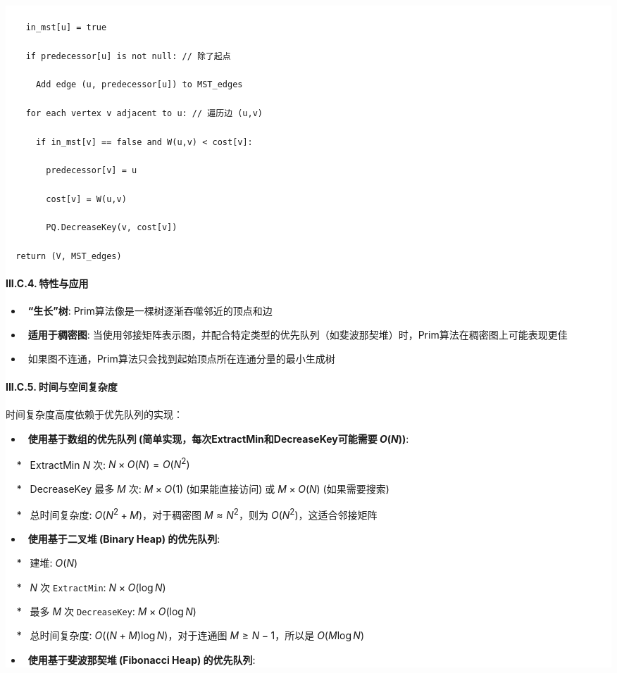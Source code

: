 ```

    in_mst[u] = true

    if predecessor[u] is not null: // 除了起点

      Add edge (u, predecessor[u]) to MST_edges

    for each vertex v adjacent to u: // 遍历边 (u,v)

      if in_mst[v] == false and W(u,v) < cost[v]:

        predecessor[v] = u

        cost[v] = W(u,v)

        PQ.DecreaseKey(v, cost[v])

  return (V, MST_edges)

```

  

#### III.C.4. 特性与应用

  

*   **“生长”树**: Prim算法像是一棵树逐渐吞噬邻近的顶点和边

*   **适用于稠密图**: 当使用邻接矩阵表示图，并配合特定类型的优先队列（如斐波那契堆）时，Prim算法在稠密图上可能表现更佳

*   如果图不连通，Prim算法只会找到起始顶点所在连通分量的最小生成树

  

#### III.C.5. 时间与空间复杂度

  

时间复杂度高度依赖于优先队列的实现：

*   **使用基于数组的优先队列 (简单实现，每次ExtractMin和DecreaseKey可能需要 $O(N)$)**:

    *   ExtractMin $N$ 次: $N \times O(N) = O(N^2)$

    *   DecreaseKey 最多 $M$ 次: $M \times O(1)$ (如果能直接访问) 或 $M \times O(N)$ (如果需要搜索)

    *   总时间复杂度: $O(N^2 + M)$，对于稠密图 $M \approx N^2$，则为 $O(N^2)$，这适合邻接矩阵

*   **使用基于二叉堆 (Binary Heap) 的优先队列**:

    *   建堆: $O(N)$

    *   $N$ 次 `ExtractMin`: $N \times O(\log N)$

    *   最多 $M$ 次 `DecreaseKey`: $M \times O(\log N)$

    *   总时间复杂度: $O((N+M)\log N)$，对于连通图 $M \ge N-1$，所以是 $O(M \log N)$

*   **使用基于斐波那契堆 (Fibonacci Heap) 的优先队列**:
